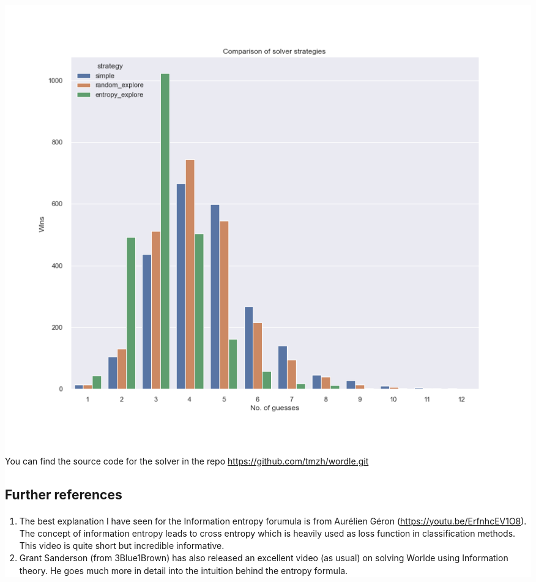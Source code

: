 ![Comparison](/images/2022-03-07-comparison.png)

You can find the source code for the solver in the repo https://github.com/tmzh/wordle.git

## Further references
1. The best explanation I have seen for the Information entropy forumula is from Aurélien Géron (https://youtu.be/ErfnhcEV1O8). The concept of information entropy leads to cross entropy which is heavily used as loss function in classification methods. This video is quite short but incredible informative.
2. Grant Sanderson (from 3Blue1Brown) has also released an excellent video (as usual) on solving Worlde using Information theory. He goes much more in detail into the intuition behind the entropy formula.  
